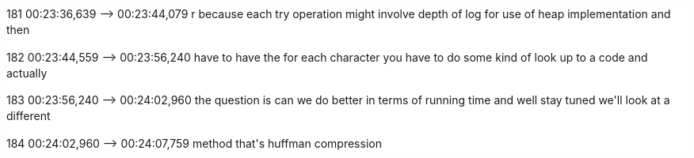181
00:23:36,639 --> 00:23:44,079
r because each try operation might involve depth of log for use of heap implementation and then

182
00:23:44,559 --> 00:23:56,240
have to have the for each character you have to do some kind of look up to a code and actually

183
00:23:56,240 --> 00:24:02,960
the question is can we do better in terms of running time and well stay tuned we'll look at a different

184
00:24:02,960 --> 00:24:07,759
method that's huffman compression

